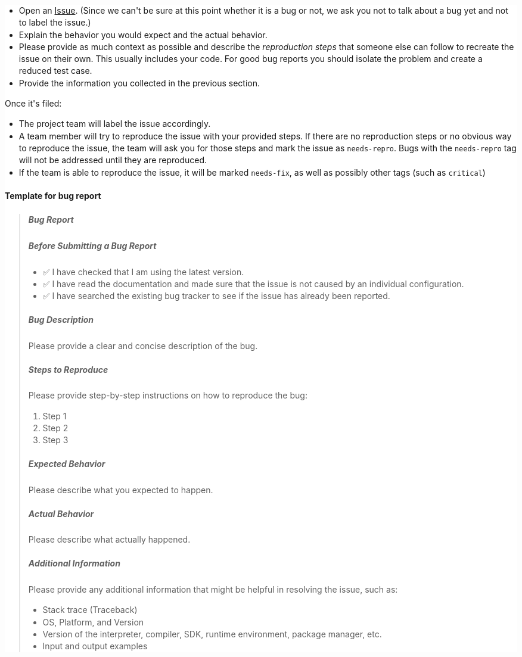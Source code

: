 - Open an [Issue](https://github.com/Entangle-Protocol/udf-price-oracle-solana/issues/new). (Since we can't be sure at
  this point whether it is a bug
  or not, we ask you not to talk about a bug yet and not to label the issue.)
- Explain the behavior you would expect and the actual behavior.
- Please provide as much context as possible and describe the *reproduction steps* that someone else can follow to
  recreate the issue on their own. This usually includes your code. For good bug reports you should isolate the problem
  and create a reduced test case.
- Provide the information you collected in the previous section.

Once it's filed:

- The project team will label the issue accordingly.
- A team member will try to reproduce the issue with your provided steps. If there are no reproduction steps or no
  obvious way to reproduce the issue, the team will ask you for those steps and mark the issue as `needs-repro`. Bugs
  with the `needs-repro` tag will not be addressed until they are reproduced.
- If the team is able to reproduce the issue, it will be marked `needs-fix`, as well as possibly other tags (such
  as `critical`)

#### Template for bug report

> ##### Bug Report
>
> ##### Before Submitting a Bug Report
>
> - :white_check_mark: I have checked that I am using the latest version.
> - :white_check_mark: I have read the documentation and made sure that the issue is not caused by an individual
    configuration.
> - :white_check_mark: I have searched the existing bug tracker to see if the issue has already been reported.
>
> ##### Bug Description
>
> Please provide a clear and concise description of the bug.
>
> ##### Steps to Reproduce
>
> Please provide step-by-step instructions on how to reproduce the bug:
>
> 1. Step 1
> 2. Step 2
> 3. Step 3
>
> ##### Expected Behavior
>
> Please describe what you expected to happen.
>
> ##### Actual Behavior
>
> Please describe what actually happened.
>
> ##### Additional Information
>
> Please provide any additional information that might be helpful in resolving the issue, such as:
>
> - Stack trace (Traceback)
> - OS, Platform, and Version
> - Version of the interpreter, compiler, SDK, runtime environment, package manager, etc.
> - Input and output examples